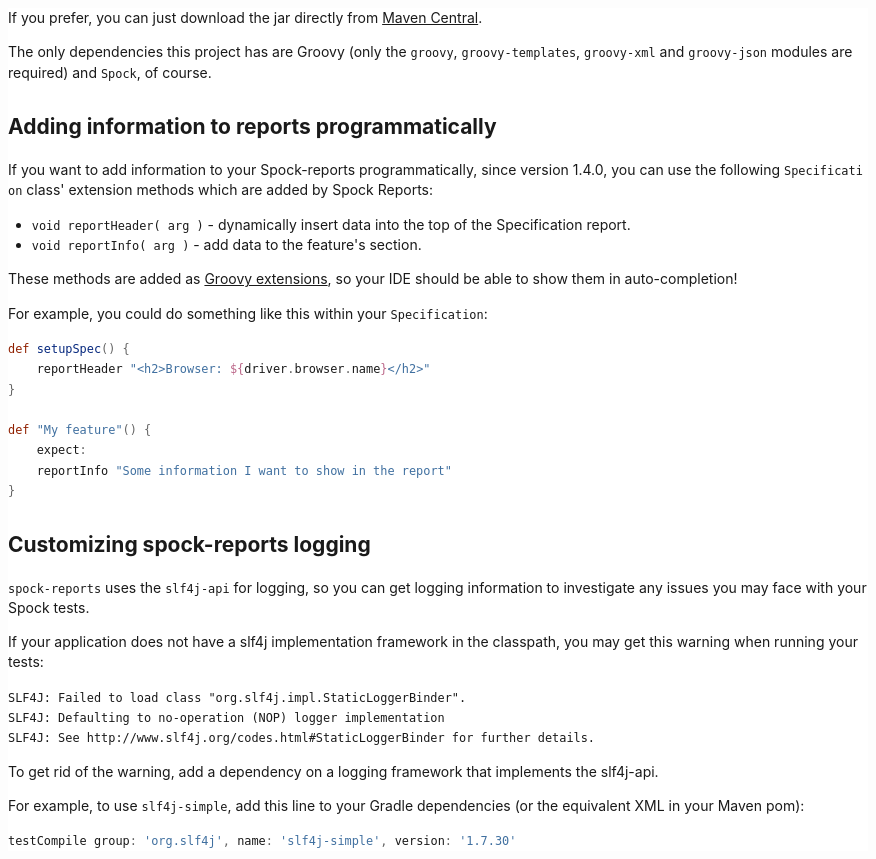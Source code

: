 If you prefer, you can just download the jar directly from [Maven Central](https://search.maven.org/artifact/com.athaydes/spock-reports/).

The only dependencies this project has are Groovy (only the
`groovy`, `groovy-templates`, `groovy-xml` and `groovy-json` modules are required)
and `Spock`, of course.

## Adding information to reports programmatically

If you want to add information to your Spock-reports programmatically, since version 1.4.0, you can use the following
`Specification` class' extension methods which are added by Spock Reports:

* `void reportHeader( arg )` - dynamically insert data into the top of the Specification report.
* `void reportInfo( arg )` - add data to the feature's section.

These methods are added as
[Groovy extensions](http://docs.groovy-lang.org/docs/next/html/documentation/core-metaprogramming.html#module-descriptor),
so your IDE should be able to show them in auto-completion!

For example, you could do something like this within your `Specification`:

```groovy
def setupSpec() {
    reportHeader "<h2>Browser: ${driver.browser.name}</h2>"
}

def "My feature"() {
    expect:
    reportInfo "Some information I want to show in the report"
}
```

## Customizing spock-reports logging

`spock-reports` uses the `slf4j-api` for logging, so you can get logging information to investigate any issues you
may face with your Spock tests.

If your application does not have a slf4j implementation framework in the classpath, you may get this warning when running
your tests:

```
SLF4J: Failed to load class "org.slf4j.impl.StaticLoggerBinder".
SLF4J: Defaulting to no-operation (NOP) logger implementation
SLF4J: See http://www.slf4j.org/codes.html#StaticLoggerBinder for further details.
```

To get rid of the warning, add a dependency on a logging framework that implements the slf4j-api.

For example, to use `slf4j-simple`, add this line to your Gradle dependencies (or the equivalent XML in your Maven pom):

```groovy
testCompile group: 'org.slf4j', name: 'slf4j-simple', version: '1.7.30'
```
